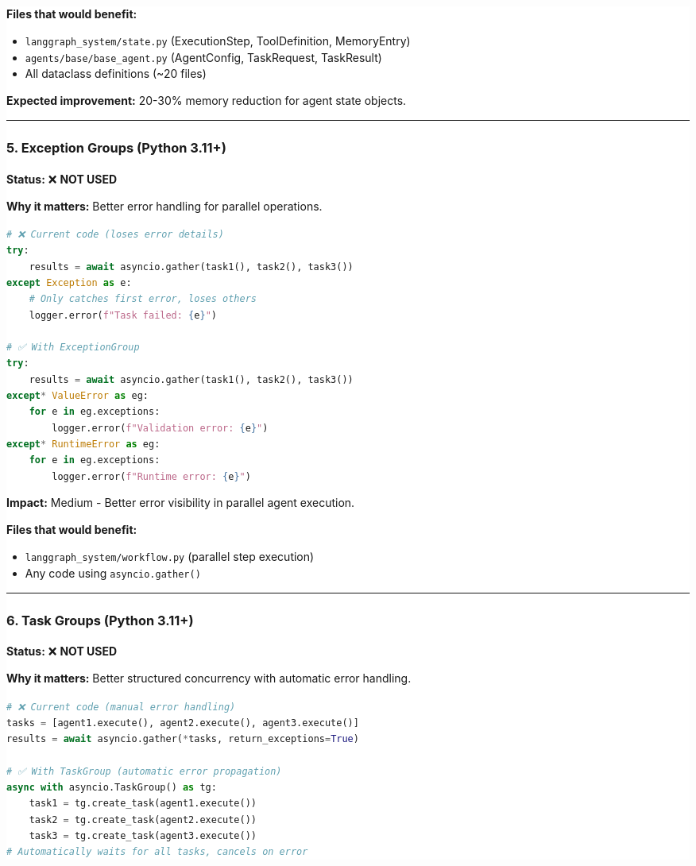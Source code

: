 **Files that would benefit:**
- `langgraph_system/state.py` (ExecutionStep, ToolDefinition, MemoryEntry)
- `agents/base/base_agent.py` (AgentConfig, TaskRequest, TaskResult)
- All dataclass definitions (~20 files)

**Expected improvement:** 20-30% memory reduction for agent state objects.

---

### 5. Exception Groups (Python 3.11+)

**Status:** ❌ **NOT USED**

**Why it matters:** Better error handling for parallel operations.

```python
# ❌ Current code (loses error details)
try:
    results = await asyncio.gather(task1(), task2(), task3())
except Exception as e:
    # Only catches first error, loses others
    logger.error(f"Task failed: {e}")

# ✅ With ExceptionGroup
try:
    results = await asyncio.gather(task1(), task2(), task3())
except* ValueError as eg:
    for e in eg.exceptions:
        logger.error(f"Validation error: {e}")
except* RuntimeError as eg:
    for e in eg.exceptions:
        logger.error(f"Runtime error: {e}")
```

**Impact:** Medium - Better error visibility in parallel agent execution.

**Files that would benefit:**
- `langgraph_system/workflow.py` (parallel step execution)
- Any code using `asyncio.gather()`

---

### 6. Task Groups (Python 3.11+)

**Status:** ❌ **NOT USED**

**Why it matters:** Better structured concurrency with automatic error handling.

```python
# ❌ Current code (manual error handling)
tasks = [agent1.execute(), agent2.execute(), agent3.execute()]
results = await asyncio.gather(*tasks, return_exceptions=True)

# ✅ With TaskGroup (automatic error propagation)
async with asyncio.TaskGroup() as tg:
    task1 = tg.create_task(agent1.execute())
    task2 = tg.create_task(agent2.execute())
    task3 = tg.create_task(agent3.execute())
# Automatically waits for all tasks, cancels on error
```
